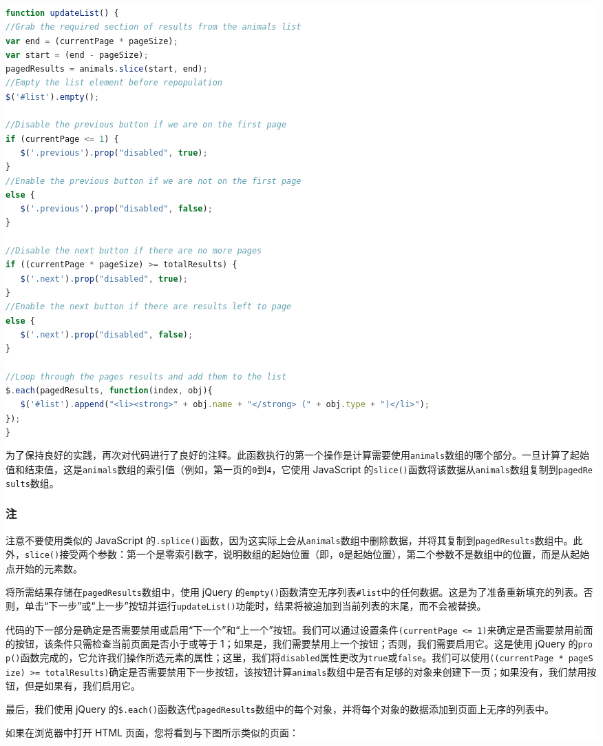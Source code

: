 ```js
function updateList() {
//Grab the required section of results from the animals list
var end = (currentPage * pageSize);
var start = (end - pageSize);
pagedResults = animals.slice(start, end);
//Empty the list element before repopulation
$('#list').empty();

//Disable the previous button if we are on the first page
if (currentPage <= 1) {
   $('.previous').prop("disabled", true);
}
//Enable the previous button if we are not on the first page
else {
   $('.previous').prop("disabled", false);
}

//Disable the next button if there are no more pages
if ((currentPage * pageSize) >= totalResults) {
   $('.next').prop("disabled", true);
}
//Enable the next button if there are results left to page
else {
   $('.next').prop("disabled", false);
}

//Loop through the pages results and add them to the list
$.each(pagedResults, function(index, obj){
   $('#list').append("<li><strong>" + obj.name + "</strong> (" + obj.type + ")</li>");
});
}
```

为了保持良好的实践，再次对代码进行了良好的注释。此函数执行的第一个操作是计算需要使用`animals`数组的哪个部分。一旦计算了起始值和结束值，这是`animals`数组的索引值（例如，第一页的`0`到`4`，它使用 JavaScript 的`slice()`函数将该数据从`animals`数组复制到`pagedResults`数组。

### 注

注意不要使用类似的 JavaScript 的`.splice()`函数，因为这实际上会从`animals`数组中删除数据，并将其复制到`pagedResults`数组中。此外，`slice()`接受两个参数：第一个是零索引数字，说明数组的起始位置（即，`0`是起始位置），第二个参数不是数组中的位置，而是从起始点开始的元素数。

将所需结果存储在`pagedResults`数组中，使用 jQuery 的`empty()`函数清空无序列表`#list`中的任何数据。这是为了准备重新填充的列表。否则，单击“下一步”或“上一步”按钮并运行`updateList()`功能时，结果将被追加到当前列表的末尾，而不会被替换。

代码的下一部分是确定是否需要禁用或启用“下一个”和“上一个”按钮。我们可以通过设置条件`(currentPage <= 1)`来确定是否需要禁用前面的按钮，该条件只需检查当前页面是否小于或等于 1；如果是，我们需要禁用上一个按钮；否则，我们需要启用它。这是使用 jQuery 的`prop()`函数完成的，它允许我们操作所选元素的属性；这里，我们将`disabled`属性更改为`true`或`false`。我们可以使用`((currentPage * pageSize) >= totalResults)`确定是否需要禁用下一步按钮，该按钮计算`animals`数组中是否有足够的对象来创建下一页；如果没有，我们禁用按钮，但是如果有，我们启用它。

最后，我们使用 jQuery 的`$.each()`函数迭代`pagedResults`数组中的每个对象，并将每个对象的数据添加到页面上无序的列表中。

如果在浏览器中打开 HTML 页面，您将看到与下图所示类似的页面：
